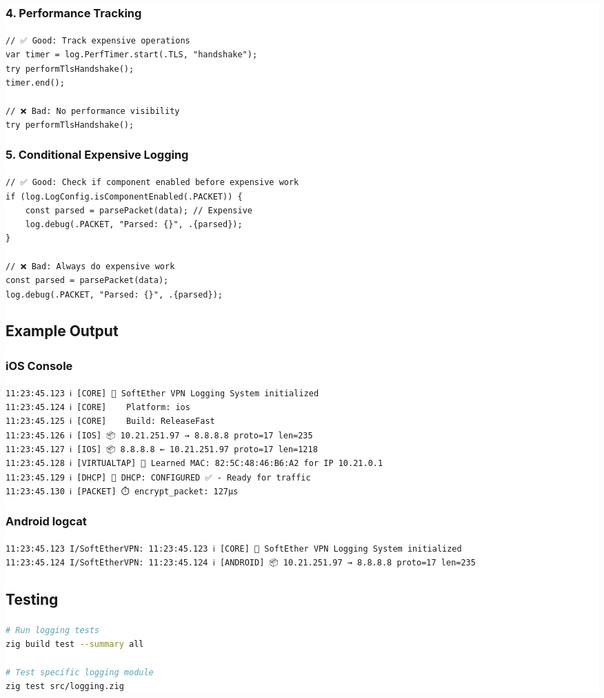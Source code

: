 ### 4. Performance Tracking

```zig
// ✅ Good: Track expensive operations
var timer = log.PerfTimer.start(.TLS, "handshake");
try performTlsHandshake();
timer.end();

// ❌ Bad: No performance visibility
try performTlsHandshake();
```

### 5. Conditional Expensive Logging

```zig
// ✅ Good: Check if component enabled before expensive work
if (log.LogConfig.isComponentEnabled(.PACKET)) {
    const parsed = parsePacket(data); // Expensive
    log.debug(.PACKET, "Parsed: {}", .{parsed});
}

// ❌ Bad: Always do expensive work
const parsed = parsePacket(data);
log.debug(.PACKET, "Parsed: {}", .{parsed});
```

## Example Output

### iOS Console
```
11:23:45.123 ℹ️ [CORE] 🚀 SoftEther VPN Logging System initialized
11:23:45.124 ℹ️ [CORE]    Platform: ios
11:23:45.125 ℹ️ [CORE]    Build: ReleaseFast
11:23:45.126 ℹ️ [IOS] 📦 10.21.251.97 → 8.8.8.8 proto=17 len=235
11:23:45.127 ℹ️ [IOS] 📦 8.8.8.8 ← 10.21.251.97 proto=17 len=1218
11:23:45.128 ℹ️ [VIRTUALTAP] 🎯 Learned MAC: 82:5C:48:46:B6:A2 for IP 10.21.0.1
11:23:45.129 ℹ️ [DHCP] 🔄 DHCP: CONFIGURED ✅ - Ready for traffic
11:23:45.130 ℹ️ [PACKET] ⏱️ encrypt_packet: 127µs
```

### Android logcat
```
11:23:45.123 I/SoftEtherVPN: 11:23:45.123 ℹ️ [CORE] 🚀 SoftEther VPN Logging System initialized
11:23:45.124 I/SoftEtherVPN: 11:23:45.124 ℹ️ [ANDROID] 📦 10.21.251.97 → 8.8.8.8 proto=17 len=235
```

## Testing

```bash
# Run logging tests
zig build test --summary all

# Test specific logging module
zig test src/logging.zig
```

